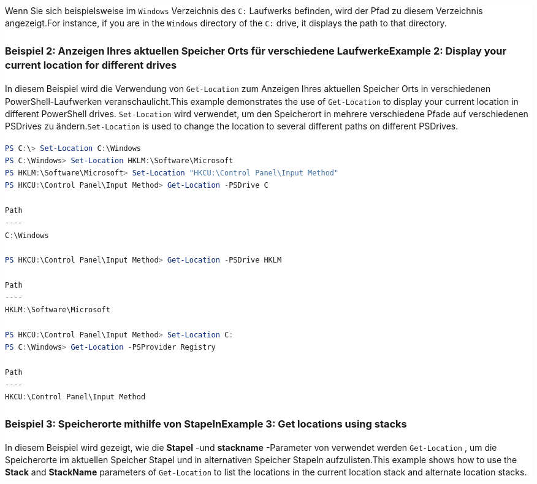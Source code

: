 <span data-ttu-id="6acb7-119">Wenn Sie sich beispielsweise im `Windows` Verzeichnis des `C:` Laufwerks befinden, wird der Pfad zu diesem Verzeichnis angezeigt.</span><span class="sxs-lookup"><span data-stu-id="6acb7-119">For instance, if you are in the `Windows` directory of the `C:` drive, it displays the path to that directory.</span></span>

### <span data-ttu-id="6acb7-120">Beispiel 2: Anzeigen Ihres aktuellen Speicher Orts für verschiedene Laufwerke</span><span class="sxs-lookup"><span data-stu-id="6acb7-120">Example 2: Display your current location for different drives</span></span>

<span data-ttu-id="6acb7-121">In diesem Beispiel wird die Verwendung von `Get-Location` zum Anzeigen Ihres aktuellen Speicher Orts in verschiedenen PowerShell-Laufwerken veranschaulicht.</span><span class="sxs-lookup"><span data-stu-id="6acb7-121">This example demonstrates the use of `Get-Location` to display your current location in different PowerShell drives.</span></span> <span data-ttu-id="6acb7-122">`Set-Location` wird verwendet, um den Speicherort in mehrere verschiedene Pfade auf verschiedenen PSDrives zu ändern.</span><span class="sxs-lookup"><span data-stu-id="6acb7-122">`Set-Location` is used to change the location to several different paths on different PSDrives.</span></span>

```powershell
PS C:\> Set-Location C:\Windows
PS C:\Windows> Set-Location HKLM:\Software\Microsoft
PS HKLM:\Software\Microsoft> Set-Location "HKCU:\Control Panel\Input Method"
PS HKCU:\Control Panel\Input Method> Get-Location -PSDrive C

Path
----
C:\Windows

PS HKCU:\Control Panel\Input Method> Get-Location -PSDrive HKLM

Path
----
HKLM:\Software\Microsoft

PS HKCU:\Control Panel\Input Method> Set-Location C:
PS C:\Windows> Get-Location -PSProvider Registry

Path
----
HKCU:\Control Panel\Input Method
```

### <span data-ttu-id="6acb7-123">Beispiel 3: Speicherorte mithilfe von Stapeln</span><span class="sxs-lookup"><span data-stu-id="6acb7-123">Example 3: Get locations using stacks</span></span>

<span data-ttu-id="6acb7-124">In diesem Beispiel wird gezeigt, wie die **Stapel** -und **stackname** -Parameter von verwendet werden `Get-Location` , um die Speicherorte im aktuellen Speicher Stapel und in alternativen Speicher Stapeln aufzulisten.</span><span class="sxs-lookup"><span data-stu-id="6acb7-124">This example shows how to use the **Stack** and **StackName** parameters of `Get-Location` to list the locations in the current location stack and alternate location stacks.</span></span>
